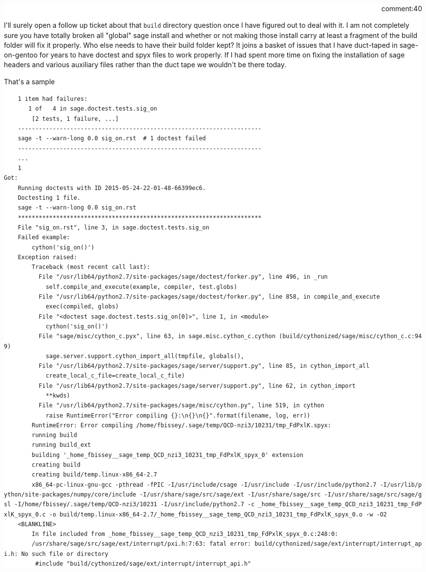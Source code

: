 <div id="comment:40" align="right">comment:40</div>

I'll surely open a follow up ticket about that `build` directory question once I have figured out to deal with it. I am not completely sure you have totally broken all "global" sage install and whether or not making those install carry at least a fragment of the build folder will fix it properly.
Who else needs to have their build folder kept?
It joins a basket of issues that I have duct-taped in sage-on-gentoo for years to have doctest and spyx files to work properly. If I had spent more time on fixing the installation of sage headers and various auxiliary files rather than the duct tape we wouldn't be there today.

That's a sample

```
    1 item had failures:
       1 of   4 in sage.doctest.tests.sig_on
        [2 tests, 1 failure, ...]
    ----------------------------------------------------------------------
    sage -t --warn-long 0.0 sig_on.rst  # 1 doctest failed
    ----------------------------------------------------------------------
    ...
    1
Got:
    Running doctests with ID 2015-05-24-22-01-48-66399ec6.
    Doctesting 1 file.
    sage -t --warn-long 0.0 sig_on.rst
    **********************************************************************
    File "sig_on.rst", line 3, in sage.doctest.tests.sig_on
    Failed example:
        cython('sig_on()')
    Exception raised:
        Traceback (most recent call last):
          File "/usr/lib64/python2.7/site-packages/sage/doctest/forker.py", line 496, in _run
            self.compile_and_execute(example, compiler, test.globs)
          File "/usr/lib64/python2.7/site-packages/sage/doctest/forker.py", line 858, in compile_and_execute
            exec(compiled, globs)
          File "<doctest sage.doctest.tests.sig_on[0]>", line 1, in <module>
            cython('sig_on()')
          File "sage/misc/cython_c.pyx", line 63, in sage.misc.cython_c.cython (build/cythonized/sage/misc/cython_c.c:949)
            sage.server.support.cython_import_all(tmpfile, globals(),
          File "/usr/lib64/python2.7/site-packages/sage/server/support.py", line 85, in cython_import_all
            create_local_c_file=create_local_c_file)
          File "/usr/lib64/python2.7/site-packages/sage/server/support.py", line 62, in cython_import
            **kwds)
          File "/usr/lib64/python2.7/site-packages/sage/misc/cython.py", line 519, in cython
            raise RuntimeError("Error compiling {}:\n{}\n{}".format(filename, log, err))
        RuntimeError: Error compiling /home/fbissey/.sage/temp/QCD-nzi3/10231/tmp_FdPxlK.spyx:
        running build
        running build_ext
        building '_home_fbissey__sage_temp_QCD_nzi3_10231_tmp_FdPxlK_spyx_0' extension
        creating build
        creating build/temp.linux-x86_64-2.7
        x86_64-pc-linux-gnu-gcc -pthread -fPIC -I/usr/include/csage -I/usr/include -I/usr/include/python2.7 -I/usr/lib/python/site-packages/numpy/core/include -I/usr/share/sage/src/sage/ext -I/usr/share/sage/src -I/usr/share/sage/src/sage/gsl -I/home/fbissey/.sage/temp/QCD-nzi3/10231 -I/usr/include/python2.7 -c _home_fbissey__sage_temp_QCD_nzi3_10231_tmp_FdPxlK_spyx_0.c -o build/temp.linux-x86_64-2.7/_home_fbissey__sage_temp_QCD_nzi3_10231_tmp_FdPxlK_spyx_0.o -w -O2
    <BLANKLINE>
        In file included from _home_fbissey__sage_temp_QCD_nzi3_10231_tmp_FdPxlK_spyx_0.c:248:0:
        /usr/share/sage/src/sage/ext/interrupt/pxi.h:7:63: fatal error: build/cythonized/sage/ext/interrupt/interrupt_api.h: No such file or directory
         #include "build/cythonized/sage/ext/interrupt/interrupt_api.h"
```